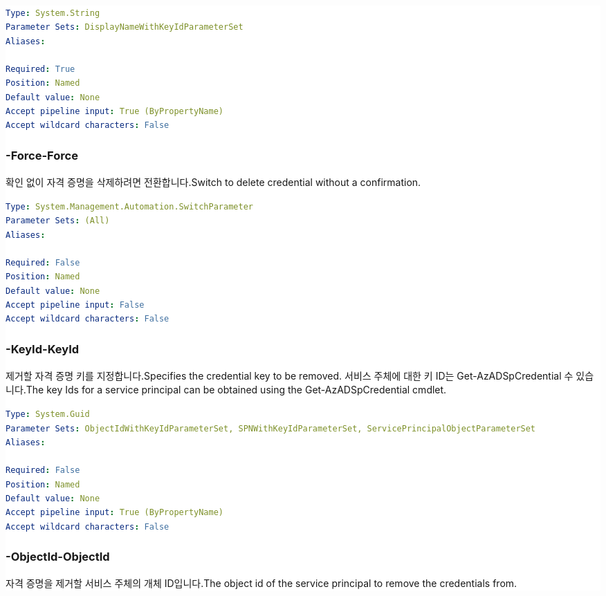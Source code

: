 ```yaml
Type: System.String
Parameter Sets: DisplayNameWithKeyIdParameterSet
Aliases:

Required: True
Position: Named
Default value: None
Accept pipeline input: True (ByPropertyName)
Accept wildcard characters: False
```

### <span data-ttu-id="4829d-125">-Force</span><span class="sxs-lookup"><span data-stu-id="4829d-125">-Force</span></span>
<span data-ttu-id="4829d-126">확인 없이 자격 증명을 삭제하려면 전환합니다.</span><span class="sxs-lookup"><span data-stu-id="4829d-126">Switch to delete credential without a confirmation.</span></span>

```yaml
Type: System.Management.Automation.SwitchParameter
Parameter Sets: (All)
Aliases:

Required: False
Position: Named
Default value: None
Accept pipeline input: False
Accept wildcard characters: False
```

### <span data-ttu-id="4829d-127">-KeyId</span><span class="sxs-lookup"><span data-stu-id="4829d-127">-KeyId</span></span>
<span data-ttu-id="4829d-128">제거할 자격 증명 키를 지정합니다.</span><span class="sxs-lookup"><span data-stu-id="4829d-128">Specifies the credential key to be removed.</span></span>
<span data-ttu-id="4829d-129">서비스 주체에 대한 키 ID는 Get-AzADSpCredential 수 있습니다.</span><span class="sxs-lookup"><span data-stu-id="4829d-129">The key Ids for a service principal can be obtained using the Get-AzADSpCredential cmdlet.</span></span>

```yaml
Type: System.Guid
Parameter Sets: ObjectIdWithKeyIdParameterSet, SPNWithKeyIdParameterSet, ServicePrincipalObjectParameterSet
Aliases:

Required: False
Position: Named
Default value: None
Accept pipeline input: True (ByPropertyName)
Accept wildcard characters: False
```

### <span data-ttu-id="4829d-130">-ObjectId</span><span class="sxs-lookup"><span data-stu-id="4829d-130">-ObjectId</span></span>
<span data-ttu-id="4829d-131">자격 증명을 제거할 서비스 주체의 개체 ID입니다.</span><span class="sxs-lookup"><span data-stu-id="4829d-131">The object id of the service principal to remove the credentials from.</span></span>
